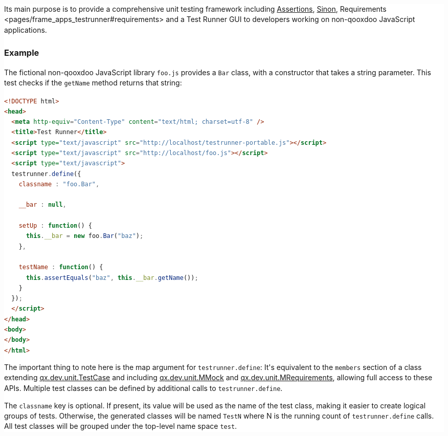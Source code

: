 Its main purpose is to provide a comprehensive unit testing
framework including [Assertions](apps://apiviewer/#qx.core.Assert),
[Sinon](apps://apiviewer/#qx.dev.unit.MMock), Requirements
\<pages/frame\_apps\_testrunner\#requirements\> and a Test Runner
GUI to developers working on non-qooxdoo JavaScript applications.

### Example

The fictional non-qooxdoo JavaScript library `foo.js` provides a `Bar` class, with a constructor that takes a string parameter. This test checks if the `getName` method returns that string:

```html
<!DOCTYPE html>
<head>
  <meta http-equiv="Content-Type" content="text/html; charset=utf-8" />
  <title>Test Runner</title>
  <script type="text/javascript" src="http://localhost/testrunner-portable.js"></script>
  <script type="text/javascript" src="http://localhost/foo.js"></script>
  <script type="text/javascript">
  testrunner.define({
    classname : "foo.Bar",

    __bar : null,

    setUp : function() {
      this.__bar = new foo.Bar("baz");
    },

    testName : function() {
      this.assertEquals("baz", this.__bar.getName());
    }
  });
  </script>
</head>
<body>
</body>
</html>
```

The important thing to note here is the map argument for `testrunner.define`:
It's equivalent to the `members` section of a class extending
[qx.dev.unit.TestCase](apps://apiviewer/#qx.dev.unit.TestCase) and
including [qx.dev.unit.MMock](apps://apiviewer/#qx.dev.unit.MMock) and
[qx.dev.unit.MRequirements](apps://apiviewer/#qx.dev.unit.MRequirements),
allowing full access to these APIs. Multiple test classes
can be defined by additional calls to `testrunner.define`.

The `classname` key is optional. If present, its value will be used
as the name of the test class, making it easier to create logical
groups of tests. Otherwise, the generated classes will be named
`TestN` where N is the running count of `testrunner.define` calls. All
test classes will be grouped under the top-level name space `test`.
